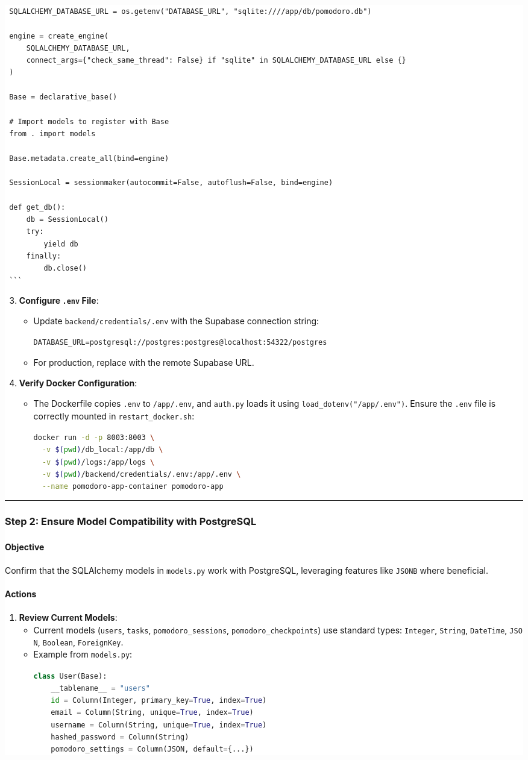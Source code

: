      SQLALCHEMY_DATABASE_URL = os.getenv("DATABASE_URL", "sqlite:////app/db/pomodoro.db")

     engine = create_engine(
         SQLALCHEMY_DATABASE_URL,
         connect_args={"check_same_thread": False} if "sqlite" in SQLALCHEMY_DATABASE_URL else {}
     )

     Base = declarative_base()

     # Import models to register with Base
     from . import models

     Base.metadata.create_all(bind=engine)

     SessionLocal = sessionmaker(autocommit=False, autoflush=False, bind=engine)

     def get_db():
         db = SessionLocal()
         try:
             yield db
         finally:
             db.close()
     ```

3. **Configure `.env` File**:
   - Update `backend/credentials/.env` with the Supabase connection string:
     ```
     DATABASE_URL=postgresql://postgres:postgres@localhost:54322/postgres
     ```
   - For production, replace with the remote Supabase URL.

4. **Verify Docker Configuration**:
   - The Dockerfile copies `.env` to `/app/.env`, and `auth.py` loads it using `load_dotenv("/app/.env")`. Ensure the `.env` file is correctly mounted in `restart_docker.sh`:
     ```bash
     docker run -d -p 8003:8003 \
       -v $(pwd)/db_local:/app/db \
       -v $(pwd)/logs:/app/logs \
       -v $(pwd)/backend/credentials/.env:/app/.env \
       --name pomodoro-app-container pomodoro-app
     ```

---

### Step 2: Ensure Model Compatibility with PostgreSQL
#### Objective
Confirm that the SQLAlchemy models in `models.py` work with PostgreSQL, leveraging features like `JSONB` where beneficial.

#### Actions
1. **Review Current Models**:
   - Current models (`users`, `tasks`, `pomodoro_sessions`, `pomodoro_checkpoints`) use standard types: `Integer`, `String`, `DateTime`, `JSON`, `Boolean`, `ForeignKey`.
   - Example from `models.py`:
     ```python
     class User(Base):
         __tablename__ = "users"
         id = Column(Integer, primary_key=True, index=True)
         email = Column(String, unique=True, index=True)
         username = Column(String, unique=True, index=True)
         hashed_password = Column(String)
         pomodoro_settings = Column(JSON, default={...})
     ```
